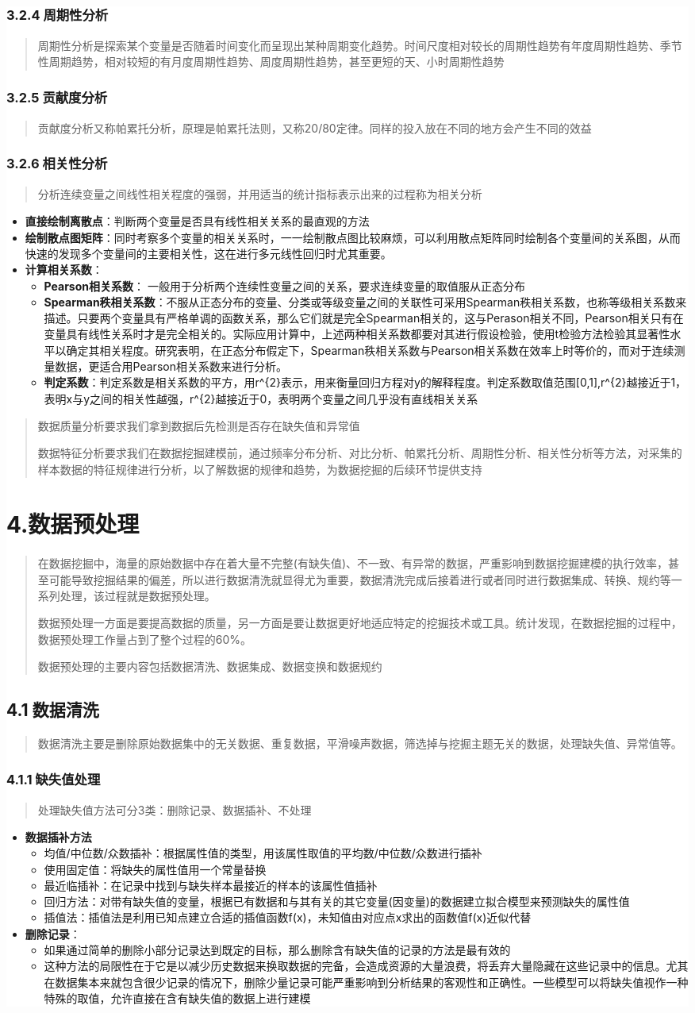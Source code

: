 ### 3.2.4 周期性分析
> 周期性分析是探索某个变量是否随着时间变化而呈现出某种周期变化趋势。时间尺度相对较长的周期性趋势有年度周期性趋势、季节性周期趋势，相对较短的有月度周期性趋势、周度周期性趋势，甚至更短的天、小时周期性趋势

### 3.2.5 贡献度分析
> 贡献度分析又称帕累托分析，原理是帕累托法则，又称20/80定律。同样的投入放在不同的地方会产生不同的效益

### 3.2.6 相关性分析
> 分析连续变量之间线性相关程度的强弱，并用适当的统计指标表示出来的过程称为相关分析

- **直接绘制离散点**：判断两个变量是否具有线性相关关系的最直观的方法
- **绘制散点图矩阵**：同时考察多个变量的相关关系时，一一绘制散点图比较麻烦，可以利用散点矩阵同时绘制各个变量间的关系图，从而快速的发现多个变量间的主要相关性，这在进行多元线性回归时尤其重要。
- **计算相关系数**：
	* **Pearson相关系数**： 一般用于分析两个连续性变量之间的关系，要求连续变量的取值服从正态分布
	* **Spearman秩相关系数**：不服从正态分布的变量、分类或等级变量之间的关联性可采用Spearman秩相关系数，也称等级相关系数来描述。只要两个变量具有严格单调的函数关系，那么它们就是完全Spearman相关的，这与Perason相关不同，Pearson相关只有在变量具有线性关系时才是完全相关的。实际应用计算中，上述两种相关系数都要对其进行假设检验，使用t检验方法检验其显著性水平以确定其相关程度。研究表明，在正态分布假定下，Spearman秩相关系数与Pearson相关系数在效率上时等价的，而对于连续测量数据，更适合用Pearson相关系数来进行分析。
	* **判定系数**：判定系数是相关系数的平方，用r^{2}表示，用来衡量回归方程对y的解释程度。判定系数取值范围[0,1],r^{2}越接近于1，表明x与y之间的相关性越强，r^{2}越接近于0，表明两个变量之间几乎没有直线相关关系

> 数据质量分析要求我们拿到数据后先检测是否存在缺失值和异常值
> 
> 数据特征分析要求我们在数据挖掘建模前，通过频率分布分析、对比分析、帕累托分析、周期性分析、相关性分析等方法，对采集的样本数据的特征规律进行分析，以了解数据的规律和趋势，为数据挖掘的后续环节提供支持


# 4.数据预处理
> 在数据挖掘中，海量的原始数据中存在着大量不完整(有缺失值)、不一致、有异常的数据，严重影响到数据挖掘建模的执行效率，甚至可能导致挖掘结果的偏差，所以进行数据清洗就显得尤为重要，数据清洗完成后接着进行或者同时进行数据集成、转换、规约等一系列处理，该过程就是数据预处理。
> 
> 数据预处理一方面是要提高数据的质量，另一方面是要让数据更好地适应特定的挖掘技术或工具。统计发现，在数据挖掘的过程中，数据预处理工作量占到了整个过程的60%。
> 
> 数据预处理的主要内容包括数据清洗、数据集成、数据变换和数据规约

## 4.1 数据清洗
> 数据清洗主要是删除原始数据集中的无关数据、重复数据，平滑噪声数据，筛选掉与挖掘主题无关的数据，处理缺失值、异常值等。

### 4.1.1 缺失值处理
> 处理缺失值方法可分3类：删除记录、数据插补、不处理

- **数据插补方法**
	* 均值/中位数/众数插补：根据属性值的类型，用该属性取值的平均数/中位数/众数进行插补
	* 使用固定值：将缺失的属性值用一个常量替换
	* 最近临插补：在记录中找到与缺失样本最接近的样本的该属性值插补
	* 回归方法：对带有缺失值的变量，根据已有数据和与其有关的其它变量(因变量)的数据建立拟合模型来预测缺失的属性值
	* 插值法：插值法是利用已知点建立合适的插值函数f(x)，未知值由对应点x求出的函数值f(x)近似代替
- **删除记录**：
	* 如果通过简单的删除小部分记录达到既定的目标，那么删除含有缺失值的记录的方法是最有效的
	* 这种方法的局限性在于它是以减少历史数据来换取数据的完备，会造成资源的大量浪费，将丢弃大量隐藏在这些记录中的信息。尤其在数据集本来就包含很少记录的情况下，删除少量记录可能严重影响到分析结果的客观性和正确性。一些模型可以将缺失值视作一种特殊的取值，允许直接在含有缺失值的数据上进行建模
